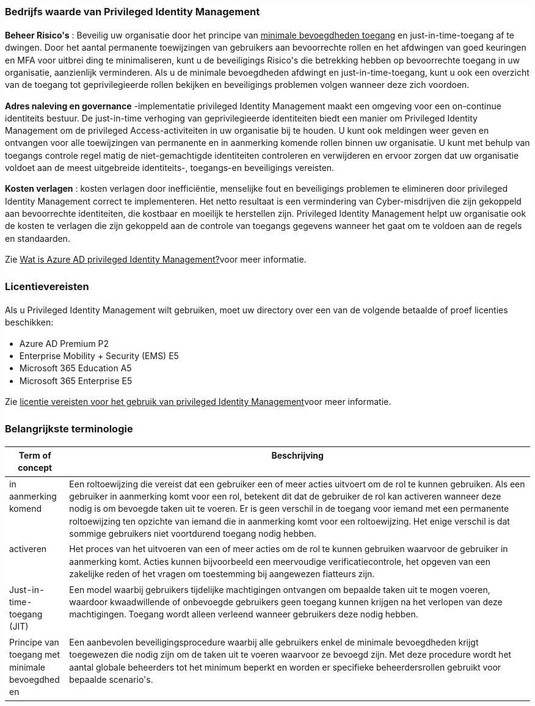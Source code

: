 ### <a name="business-value-of-privileged-identity-management"></a>Bedrijfs waarde van Privileged Identity Management

**Beheer Risico's** : Beveilig uw organisatie door het principe van [minimale bevoegdheden toegang](/windows-server/identity/ad-ds/plan/security-best-practices/implementing-least-privilege-administrative-models) en just-in-time-toegang af te dwingen. Door het aantal permanente toewijzingen van gebruikers aan bevoorrechte rollen en het afdwingen van goed keuringen en MFA voor uitbrei ding te minimaliseren, kunt u de beveiligings Risico's die betrekking hebben op bevoorrechte toegang in uw organisatie, aanzienlijk verminderen. Als u de minimale bevoegdheden afdwingt en just-in-time-toegang, kunt u ook een overzicht van de toegang tot geprivilegieerde rollen bekijken en beveiligings problemen volgen wanneer deze zich voordoen.

**Adres naleving en governance** -implementatie privileged Identity Management maakt een omgeving voor een on-continue identiteits bestuur. De just-in-time verhoging van geprivilegieerde identiteiten biedt een manier om Privileged Identity Management om de privileged Access-activiteiten in uw organisatie bij te houden. U kunt ook meldingen weer geven en ontvangen voor alle toewijzingen van permanente en in aanmerking komende rollen binnen uw organisatie. U kunt met behulp van toegangs controle regel matig de niet-gemachtigde identiteiten controleren en verwijderen en ervoor zorgen dat uw organisatie voldoet aan de meest uitgebreide identiteits-, toegangs-en beveiligings vereisten.

**Kosten verlagen** : kosten verlagen door inefficiëntie, menselijke fout en beveiligings problemen te elimineren door privileged Identity Management correct te implementeren. Het netto resultaat is een vermindering van Cyber-misdrijven die zijn gekoppeld aan bevoorrechte identiteiten, die kostbaar en moeilijk te herstellen zijn. Privileged Identity Management helpt uw organisatie ook de kosten te verlagen die zijn gekoppeld aan de controle van toegangs gegevens wanneer het gaat om te voldoen aan de regels en standaarden.

Zie [Wat is Azure AD privileged Identity Management?](pim-configure.md)voor meer informatie.

### <a name="licensing-requirements"></a>Licentievereisten

Als u Privileged Identity Management wilt gebruiken, moet uw directory over een van de volgende betaalde of proef licenties beschikken:

- Azure AD Premium P2
- Enterprise Mobility + Security (EMS) E5
- Microsoft 365 Education A5
- Microsoft 365 Enterprise E5

Zie [licentie vereisten voor het gebruik van privileged Identity Management](subscription-requirements.md)voor meer informatie.

### <a name="key-terminology"></a>Belangrijkste terminologie

| Term of concept | Beschrijving |
| --- | --- |
| in aanmerking komend | Een roltoewijzing die vereist dat een gebruiker een of meer acties uitvoert om de rol te kunnen gebruiken. Als een gebruiker in aanmerking komt voor een rol, betekent dit dat de gebruiker de rol kan activeren wanneer deze nodig is om bevoegde taken uit te voeren. Er is geen verschil in de toegang voor iemand met een permanente roltoewijzing ten opzichte van iemand die in aanmerking komt voor een roltoewijzing. Het enige verschil is dat sommige gebruikers niet voortdurend toegang nodig hebben. |
| activeren | Het proces van het uitvoeren van een of meer acties om de rol te kunnen gebruiken waarvoor de gebruiker in aanmerking komt. Acties kunnen bijvoorbeeld een meervoudige verificatiecontrole, het opgeven van een zakelijke reden of het vragen om toestemming bij aangewezen fiatteurs zijn. |
| Just-in-time-toegang (JIT) | Een model waarbij gebruikers tijdelijke machtigingen ontvangen om bepaalde taken uit te mogen voeren, waardoor kwaadwillende of onbevoegde gebruikers geen toegang kunnen krijgen na het verlopen van deze machtigingen. Toegang wordt alleen verleend wanneer gebruikers deze nodig hebben. |
| Principe van toegang met minimale bevoegdheden | Een aanbevolen beveiligingsprocedure waarbij alle gebruikers enkel de minimale bevoegdheden krijgt toegewezen die nodig zijn om de taken uit te voeren waarvoor ze bevoegd zijn. Met deze procedure wordt het aantal globale beheerders tot het minimum beperkt en worden er specifieke beheerdersrollen gebruikt voor bepaalde scenario's. |
